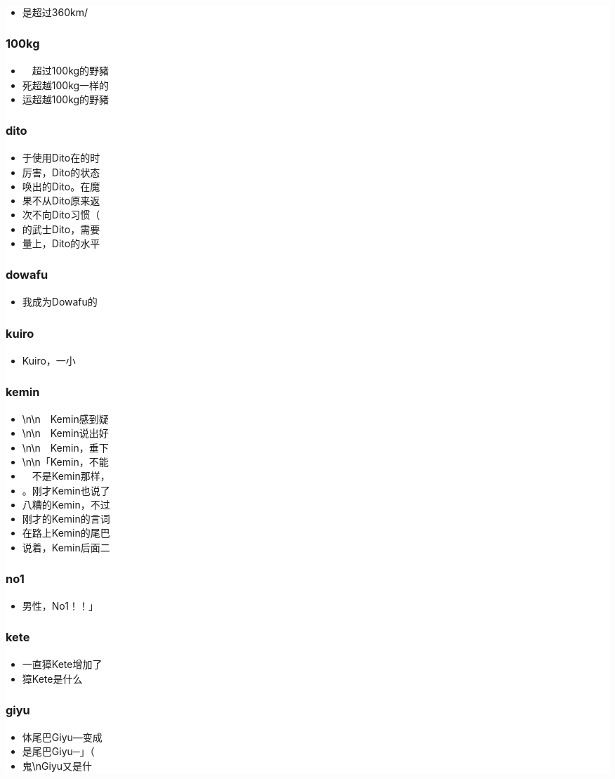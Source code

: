 - 是超过360km/

### 100kg

- 　超过100kg的野豬
- 死超越100kg一样的
- 运超越100kg的野豬

### dito

- 于使用Dito在的时
- 厉害，Dito的状态
- 唤出的Dito。在魔
- 果不从Dito原来返
- 次不向Dito习惯（
- 的武士Dito，需要
- 量上，Dito的水平

### dowafu

- 我成为Dowafu的

### kuiro

- Kuiro，一小

### kemin

- \n\n　Kemin感到疑
- \n\n　Kemin说出好
- \n\n　Kemin，垂下
- \n\n「Kemin，不能
- 　不是Kemin那样，
- 。刚才Kemin也说了
- 八糟的Kemin，不过
- 刚才的Kemin的言词
- 在路上Kemin的尾巴
- 说着，Kemin后面二

### no1

- 男性，No1！！」

### kete

- 一直獐Kete增加了
- 獐Kete是什么

### giyu

- 体尾巴Giyu—变成
- 是尾巴Giyu─」（
- 鬼\nGiyu又是什
